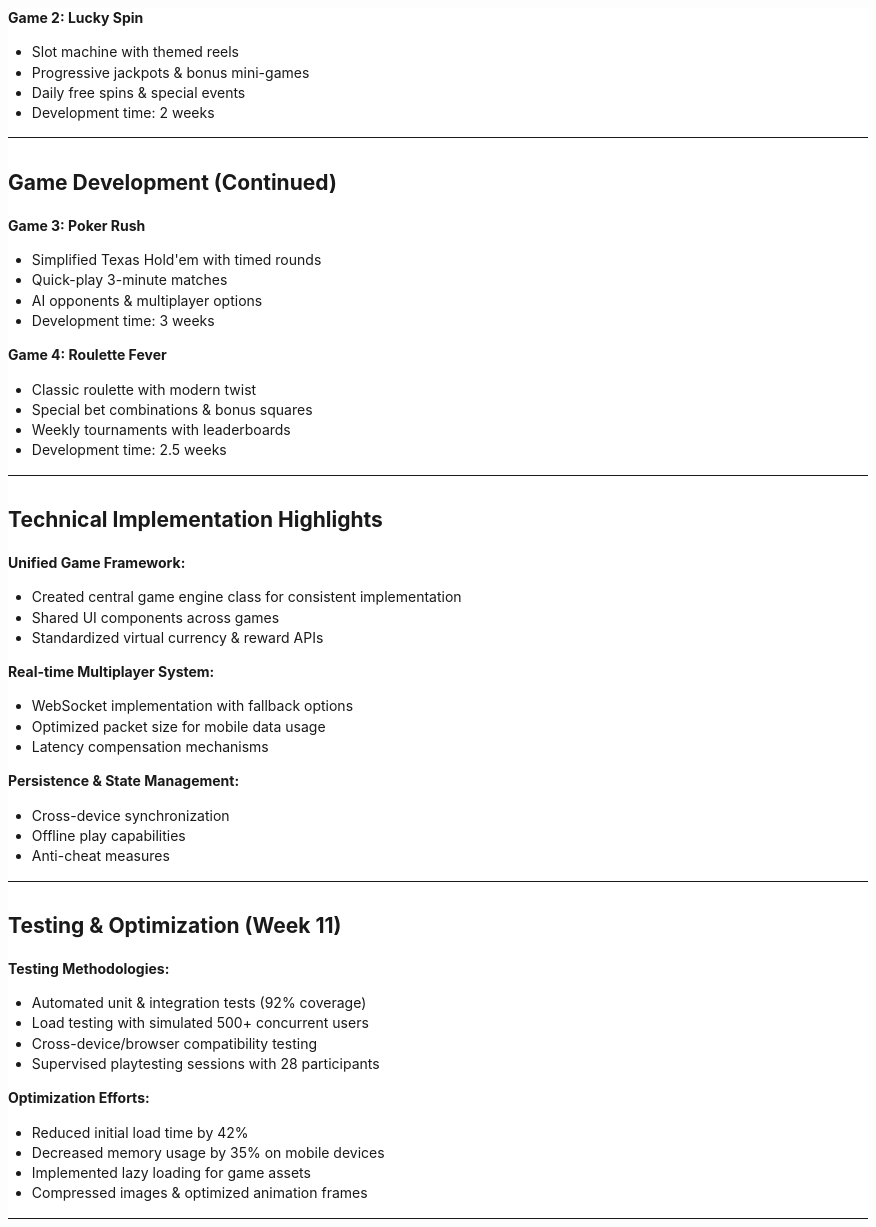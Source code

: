 **Game 2: Lucky Spin**
- Slot machine with themed reels
- Progressive jackpots & bonus mini-games
- Daily free spins & special events
- Development time: 2 weeks

---

## Game Development (Continued)

**Game 3: Poker Rush**
- Simplified Texas Hold'em with timed rounds
- Quick-play 3-minute matches
- AI opponents & multiplayer options
- Development time: 3 weeks

**Game 4: Roulette Fever**
- Classic roulette with modern twist
- Special bet combinations & bonus squares
- Weekly tournaments with leaderboards
- Development time: 2.5 weeks

---

## Technical Implementation Highlights

**Unified Game Framework:**
- Created central game engine class for consistent implementation
- Shared UI components across games
- Standardized virtual currency & reward APIs

**Real-time Multiplayer System:**
- WebSocket implementation with fallback options
- Optimized packet size for mobile data usage
- Latency compensation mechanisms

**Persistence & State Management:**
- Cross-device synchronization
- Offline play capabilities
- Anti-cheat measures

---

## Testing & Optimization (Week 11)

**Testing Methodologies:**
- Automated unit & integration tests (92% coverage)
- Load testing with simulated 500+ concurrent users
- Cross-device/browser compatibility testing
- Supervised playtesting sessions with 28 participants

**Optimization Efforts:**
- Reduced initial load time by 42%
- Decreased memory usage by 35% on mobile devices
- Implemented lazy loading for game assets
- Compressed images & optimized animation frames

---